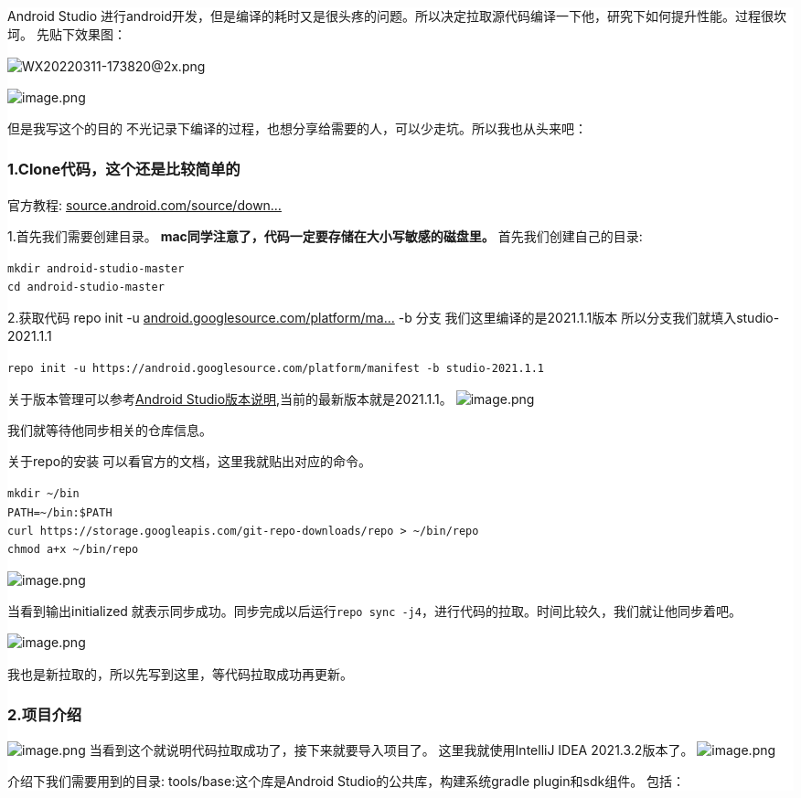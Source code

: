 Android Studio 进行android开发，但是编译的耗时又是很头疼的问题。所以决定拉取源代码编译一下他，研究下如何提升性能。过程很坎坷。 先贴下效果图：

![WX20220311-173820@2x.png](https://p3-juejin.byteimg.com/tos-cn-i-k3u1fbpfcp/2fa4b8eff0044b1883c6a8af6d023548~tplv-k3u1fbpfcp-zoom-in-crop-mark:1512:0:0:0.awebp?)

![image.png](https://p9-juejin.byteimg.com/tos-cn-i-k3u1fbpfcp/9c6b1c3de9164e729180a07da7ac86ea~tplv-k3u1fbpfcp-zoom-in-crop-mark:1512:0:0:0.awebp?)

但是我写这个的目的 不光记录下编译的过程，也想分享给需要的人，可以少走坑。所以我也从头来吧：

### 1.Clone代码，这个还是比较简单的

官方教程: [source.android.com/source/down…](https://link.juejin.cn/?target=https%3A%2F%2Fsource.android.com%2Fsource%2Fdownloading%3Fhl%3Dzh-cn "https://source.android.com/source/downloading?hl=zh-cn")

1.首先我们需要创建目录。 **mac同学注意了，代码一定要存储在大小写敏感的磁盘里。** 首先我们创建自己的目录:

```
mkdir android-studio-master 
cd android-studio-master
```

2.获取代码 repo init -u [android.googlesource.com/platform/ma…](https://link.juejin.cn/?target=https%3A%2F%2Fandroid.googlesource.com%2Fplatform%2Fmanifest "https://android.googlesource.com/platform/manifest") -b 分支 我们这里编译的是2021.1.1版本 所以分支我们就填入studio-2021.1.1

```
repo init -u https://android.googlesource.com/platform/manifest -b studio-2021.1.1
```

关于版本管理可以参考[Android Studio版本说明](https://link.juejin.cn/?target=https%3A%2F%2Fdeveloper.android.google.cn%2Fstudio%2Freleases%2Findex.html%23bumblebee "https://developer.android.google.cn/studio/releases/index.html#bumblebee"),当前的最新版本就是2021.1.1。 ![image.png](https://p6-juejin.byteimg.com/tos-cn-i-k3u1fbpfcp/1bedc3a745bb44ed8024d5d1a6507062~tplv-k3u1fbpfcp-zoom-in-crop-mark:1512:0:0:0.awebp?)

我们就等待他同步相关的仓库信息。

关于repo的安装 可以看官方的文档，这里我就贴出对应的命令。

```
mkdir ~/bin
PATH=~/bin:$PATH
curl https://storage.googleapis.com/git-repo-downloads/repo > ~/bin/repo
chmod a+x ~/bin/repo
```

![image.png](https://p9-juejin.byteimg.com/tos-cn-i-k3u1fbpfcp/c9de0c9b9d7d463d9a7362f81be89647~tplv-k3u1fbpfcp-zoom-in-crop-mark:1512:0:0:0.awebp?)

当看到输出initialized 就表示同步成功。同步完成以后运行`repo sync -j4`，进行代码的拉取。时间比较久，我们就让他同步着吧。

![image.png](https://p3-juejin.byteimg.com/tos-cn-i-k3u1fbpfcp/ad572aea9de442c488a2894678f5bf06~tplv-k3u1fbpfcp-zoom-in-crop-mark:1512:0:0:0.awebp?)

我也是新拉取的，所以先写到这里，等代码拉取成功再更新。

### 2.项目介绍

![image.png](https://p3-juejin.byteimg.com/tos-cn-i-k3u1fbpfcp/fefbf3d3d59c418aa6b2f60dad8fc849~tplv-k3u1fbpfcp-zoom-in-crop-mark:1512:0:0:0.awebp?) 当看到这个就说明代码拉取成功了，接下来就要导入项目了。 这里我就使用IntelliJ IDEA 2021.3.2版本了。 ![image.png](https://p1-juejin.byteimg.com/tos-cn-i-k3u1fbpfcp/b5c03557a33344b98a66030341a6a05e~tplv-k3u1fbpfcp-zoom-in-crop-mark:1512:0:0:0.awebp?)

介绍下我们需要用到的目录: tools/base:这个库是Android Studio的公共库，构建系统gradle plugin和sdk组件。 包括：
